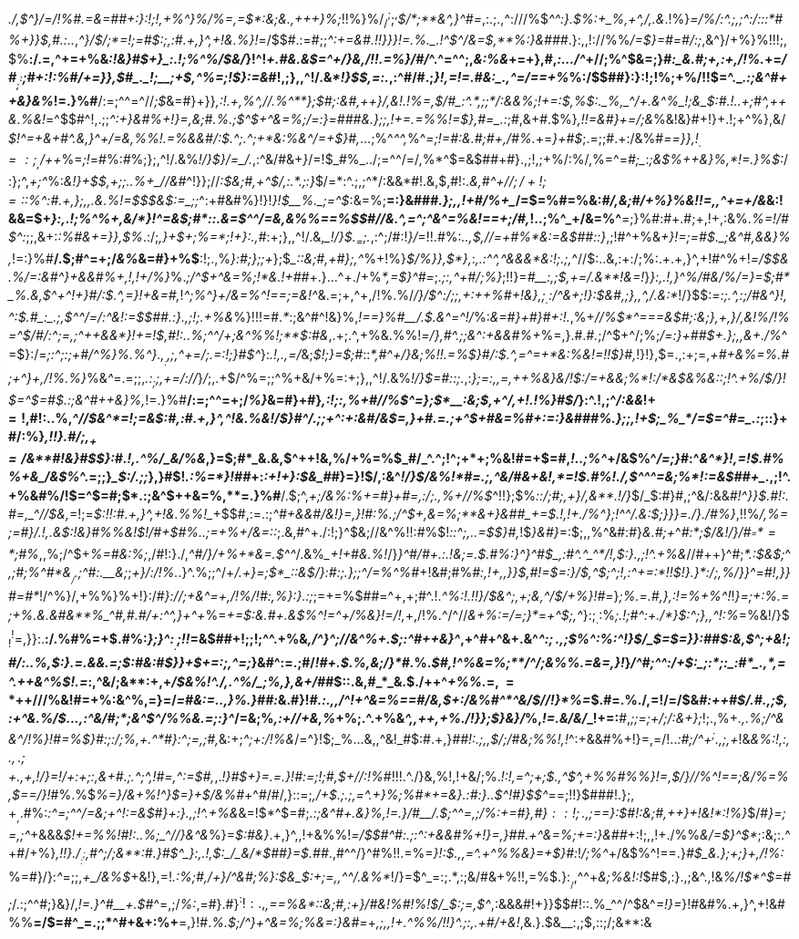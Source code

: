 _./,$^}/=/!%*#.=&=##+:}:!;!,*+%^}%/%$=,$=$*_*:&;&.,+++}%;*!!%}%$/_/^;;^,$_$/*;**&^,}^#=_,:.;.,^:///%$*^^:}.$%_:_+_%,+^,/,.&*.!%}_=/%/:^.;,;^:/:::*#%+}}$,#.:.._,_^}/$/;*=!;=#$:;,:#.+,}^,+!&.%}!_=/$$#.:=#;;*^:+=&#.!!}_}}!=._%._.!^$^/&=$,**%:}&###*.}:,,!://%%_*/=$}=#=#/:*;_,&^}/+%}%!!!;,$%__:/.=,^+=+%&*_:!&}#$+_}_:.!;%^%/$&/*}!^!*+.#*_&.&$=^+/}&,/!!.=%}/#/_^.^=^^;,*&:%&*+=+},#,_:.../^_+//;%^$&=;}*#:_&.#;+,:+,/!%.*+=_*/#$_^:_;;$#+:!:%#/+=}},$#_._!;__;+$,^%=*;!$}:=&_#!,;},,^!/.&_*_*!}$$,_=_:.*,:^#/#.;*}!,=!=.#&:_.$,$^=/==+%*%:/$$##}:}:!;!%;+%/$%/!$!!$=^._*.:;&^#++&}&%*!=.}%#__/:=;^^=^//*;$*&=#}+}}_,:!.+,%^,//.%*^**};$*#;:&#*,++}/,&!*.!%=,$/#_:^.*,;;*/:&&%;!+=:$,%$:._%,_^/+.&^%_!;&_$:#.!..+;#^,++&.%&!_=^$$#^!,.;;*^:+}&#%+!}=,&;#._%._;$^$+^&=%;/_=:}=###&.};;,!+=.=%_%!=$},#=_.:*;#,&+#.$%}*,!!=&$%__:/;$#}+=/;&*%&!&}#$+$!}+.!;+^%},&/*$!^=+&+#*_^.&,}^+/=&,%%!.=%&&#/:$.^;.^;+*&:%&^/=+$}#,_...;%^_^^,_%^*_=;!=#:_&.#;_#_+,/#%.*+=_}+#$_;.=;;#.+:/&%#*==}},$!_.=:;_,/+$+*%=*;!*=#%:_#_%;};,^!/.&%*_!/}$}/_=_/.*,:^&/#&+*}*/=!$_#%_../;=^^/=/,%*^$=&$##+#}.,;!,;+%/:%/,%=^=*#;_*:_;&$%++&}%,*!=.}%$:_/:};^,*+;^*%:*&!_}+$$_,+;;..%+_//&#*^!}};//_:$&;#,+^$/,:.*.;:}_$/=*:^.;,;^*/:&&*#!.&,$,#!:.*&,#^+/$/;/+!;=:$:%^:#.+,};,,.&.%_!_=$$$&$:=_;;*^:+#&#%}!}!*}!$__%._;=^$*:&=%;**=:}&###*.};,,!+#/%+_*/=$=%#=%&:*#/,&;#/+%}%&!!=,$%+::/_$,^+=+/&*&:!&&=$+_}:,.!;%^%+,&/*}!^=&$;#*::.&=$^^/=&,&%%==%$$#//&.^,=^;^&^=%&!==+;/#,_!..;%^_+/&=%^**=;}%#:#+.#;+,!+,:&%.*%=_!/#$_^:*;;,&+:_:%#&+=}},$%_.:/;_,}+$+;%=*;!+}:.,_#:+;},,^!/.&,*_!/}$$._=$;.*,:^;/#:!*}/*=!!.#%:_..,$,//=+#%*&:=&$##::}_,;!#^+%&_+}!$=;$=#$_*._;&^#,&&}%,*!=:}%#__/.$;#^=+;/*&%*&=#}+%$__:!;.,%_}:#;};;+_};$*_::&;#,+#};,^*%+!%}_$/%}},$*},_:_,.:^^,^&&&*&:!;.;,_^//$:..&,:+:/;%:.+.+,}^,+!#^%+!_=/$$&.%/=:&#^}+&&#%+,!,!+/%}_%._;/^$+^&=%;!*&.!+##_+.}...^+./+%_*,=$}^#=_;*.;:,^+#/;%}*;!!}=*#__:,;$,_+=/.&**_!&=!*}_}:,.!,}^%/#&/%*/=}=$;#*_%.&,$^+^!+$%!!#=%$}#/:$.^,=}!+*&$%&!==+$=#,_!_^;%^}+/&=%^!==;=&!^_&.=;+,^+,/!%.%/*/}/$*_^:/;;,*+:++%#*+!&},$;_.:%;_,/+$/^&+*;!*}:$&_#_,;},,^,/.&:*_!/}$$:_=:;.^,:;*/#&^*}!,^:$.#_:_.;,$^^/=/:^&!:=$$##.:}.,;!;.+%&_%}!$!!$=#._*_:;&^#^!&}%,*!==}%#__/.$.&^=^!/*%:*&=#}+#}#+:!.*,%+_//%$*^===&$*#;:&;},+,}/,&!%/!%=^$/#/:^;=,;^*++&&*}!+=!$,#!:..%;^^/+;&^%%!;**$:#&_,.+;.^,+%&.%%!_=/},#^_*.;;&^:+&&#%+*%=,}.#._#._;/^$+^/;%;*/=:}+##$+.};,,&+./_%_*^=$}:/=_;:^;:;*+#/^%}%.%^}.$,__:,;$,^+=/;.=*:!;}#$^_}:_.!,.,=/_&;*$!;}=$;#*::_*,#^+/}&;%!!.=%$}#/:$.^,=^=+*&:%&!=!!$}#,_!}!},$=.,:+;=,_+#+&%=%*.#;+^}+,/!%.*%}_%&_^_=.=;;,*.$:_;$;,+=/://*}*/*;,.+$/^%=;;^%+&/+%=:+;},,^!/.&%*_!/}$_=#::;.*,:_};=:,,=,++%&}&/*$!$$:/=+&&;%*!:/*&$&%*&::;!^.+%/$/}!$=^$=#$_*.:;&^#++&}%,*!=.}%#__/:=;^^=+;/*%}*&=#}+#}_,:!;:,%+#//%$*^*=};$*__:&;$,+^*/,+!*.!%}#$/_}:^.!,;^*/:&&*$!+=!$,#!:..%,_^//$&^*=!;=&$:#,:#.+,}^,^!&.%&!_*/$}#^_/.;;+^:+:&#/_&$=,}+#._=._;+^$+#&=%#+:=:}&###%.};;,!+$;_%_*/=$=^#=_.:*;::}+#/:%}*,!!}.$%$_#/;$,_+=/$&**#!&}#$$_}:#.!,.^%/_&/%&*,}=$;#*_&.&,$^++!&,%/+%=%$_#/_^.^;!^;+*+;%&!#=+$=#,_!..;%^_+/&$%^*/=;}*#:^_&^*}!,=!$.#%%+&_/&$%_^.=;;}*_$:/.;;*},}#$!_.:%=*}!##_+:*:+!+}:$&_#*#}=}!$/,:&^*_!/}$/&%!*#=.;,^&/#&+&!,*=!$.#%_!./,$^^^=&;%*!:=&$##+_*.,;!^.+%&#%/!$=^$=#;$*.:;&^$++&=%,**=.}%#__/.$;^,*+;/&%:%+=#}+#=_,:/;.,%+_//%$*^!!};$%_::/;#;,+}/,&**.!/}_$/_$:#}#,;^&/:&&*#!^}}$.#!:.#=,_^//$&,*=!;=*$:!!:#.+,}^,+!&.%%!_*+$$#,:=.:;*^#+&&#/&!}=,}!#:_%._;/^$+,&=%;**&+}&##_+=$.!,!+./%^};!^^/.&:$;}}}=./}./#%}*,!!%_/,%=*;=#}/.!,.&$*:!&}#%*%&!$!/#+$*#%..;=+%+/&=::_;.&,#^+./:!;}^$&;//&^%!!:#%$!_::^;,..=$$}#,_!$_}&#}_=:$;,,%^&#:#}_&.#;+_^_#:*;$/&!/}/#$_^=*=*$;#%_,,%;/^$+_%=#&:%;_,/#!:}./,_^#/}/+%+*&=.$^^_/.&%*_+!+#&.%!*/}*}^#/#+.:.!&;=.$.#%:_}^}^#$_,:#^.^_^*/!,$:}.,;!^.+%&_*//#++}^#;_*.:$&$;_^_,;#;%^#*&$__/.$;^#:.__&;_;*+}/:/!%.*.}^.%;;^/+*/.+}=;$*_::&$/}:#_:;.};;^_/=%^%#*+!&#;#%_#:,!+,,}}$,#!=$=:}/$,^$;^;!,:^+=:*!!$!}.}___*:/;,%_*/*}}^=#!,}}#=#*_!/^%}/,+%%}%+!}:/#*_}://;+&^=+,/!%/!#:,_%_}:}.:;_*$%=&+$;=+=%$##=^+,+;#^.!.*^%:!.!!}/$&^;,+;&,^/$/+%}!#=*}_;%.=.#,},:!=%+%^!_!*}=;+:%.=;+%.&.&#&**%_^#,#.#/+:^^,}+^+*%=*+=$:&.#+.&$%^!=^+/%&}*_!=/!,_+,/!%.^/^//_&+%:=/=;}*_=_+^$;,^_}:$;_.:%;__;$%_;.!;#^:+./*}$:^;},,^!:%_=%&!/}$$^!_!$=,}}:.__:/.%#%=+$.#%:_};}^$:__.$;!!_=&$##+!;;!;^^.+%&_,/^}^;//&^%+.$;:^#++&}^_,+^#+^&$%&*^_,,&+;/*%:;!+$+.&^*^:$;.,%+_;,..,=^%+&*+*=*,=*$;$%_^:%:^!_}_$/_$=$=}}:##_$:&,$^;+&!;#/:..%,_$_:}.=.&&.=;$:#&:#$}}+$+_=:_;,^=;*}&#^:=.;#/_!#+.$.%,&;/}*#._%._$#,!^%&=%;**/^/;&%%.=&=,}!_}_/^#;^^:/+$:_;:*;:_:#*_.,*,=^.++&^%$!.=_:,^&/;&**:+,+*/$&%!^./,.^%/_;%,},&+/#*#$::.&,#_*_&.$./++^*+%%.*=$,=*$++///%&!#=+%:&^%,=}=/_=#&:=..,}%.}##:_&.#}!_*#.:*.,,/^!+^&=%==#/&,$+:/&%#^*^&/$//!}*%=_$.#=.%./,=!/=/$&_#:+$+$#$/.#.,;$,:+^&.%/$...,:^&/#;*;&^$^/%*%&*.=;:}^_/=&;%*,:+//+&,%*+%;.^.+%&_^,,++,+*%.*/!}};$}&}/_%,*!=.&/&/*_!+=:__#,_;;=;+/;/:&+};_!;.,%+_.,.%;/^&&^/!%}!#=%$}#*:;:/;%,*+.^*#}:^;=,;#,_&:+;*^;+:/!%&*/=^}!$;_%...&,,^&!_#$:#.+,}_##!:.;,,$/;/#&;%%!,!_^:+&&#%+!}=,=/!.._:#;/^$+^;$.,;,+_!&*&%:!,:,.$,.;+.$,+,!/}=!/+:+;:,&+#.;.^;^,!#=$%__:/;$,^:=$#,*,.*!}#$+_}=.=.}!#:_=;!;#,$+//:!%*#!!!.^./}&,%!,!+&/;%._!:!,=^;+*;$.,^$^,+%%#%%}!=,$/}*//%^!==;&/%=%,$==/}!_#%.%$*%=_}/&+%_!^}$=}+$/&%#*+^#/#/,}::=;_,/+$.;.;,=^.+}%;%#*+=&}.:#:}..$^!#}$$^_==;!!}$###!.};$,+_,$.#%:_:^=;^^/=&;+^!:=&$#}+:}.,;!^.+%&_&=!$*^$=#;_*.:;&^#+.&}%,*!=.}/#__/.$;^^=,;/*%:*+=#},#}$::!;.,%+_//%$*;==}:$*#!:&;#,++}+!&!*:!%}_$/#*}=;=,;^*+&&&*$!+=%%!#!:..%;_^//}&^&*%}=*$:#&}*.+,}^,,!+&%%!_=/$$#^#:.;:*^:+&&#%+!}=,}##.$%._;/^$+^&=%;*+=:}&##_+:!;,,!+./%%_&/=$}^$*_;:&;:.^+#/+%}*,!!}.$/__:^;$,#^;/;&**:#.}#$^_}:,.!,$:_/_&/*$##}=$.#*_#_.,#^^/}^#%!!.=%=_}!:$.,,=^.+*^%%&*}=+$}#:_!_/;%^_+/&$%^!==.}*#$_&.};+;}+,/!%:*%=#}/}:_^_=;;,*+_/&%$*+&!},=!_.:%;#,/+}/^&#*;%*}:$&_$:+;=,,^^/.&%*_!/}=$^_=:;.*,:;&/#&+%!!,=%$.}$:__/,$^^+*&;%&!:!*$#$,:}.,;&^.,!&_%/!$*^$=#;_/.:;^^#;}&}/,*!=.}^#__+.$#*^=,;/*%:*,=#}.#}$^:!:.,%+_/.%$*,==%&$*$::&;#,:+}/#&!%#!%!_$/_$:_;=,$^*,:&&&#!+}}$$#!::.%_^^/^$&^*=!}=*}!#&#%.+,}^,+!&#%%**=/$=#^_=.;;*^#+&+:%+**=,}!#._%.$;/^}+^&=%;%&=:}&#=_+_,;,,!+.^%%_*/!!}^$%_;$.;:,.+#/+&!*,&.}.$&__:,;$,::;/;&**:&